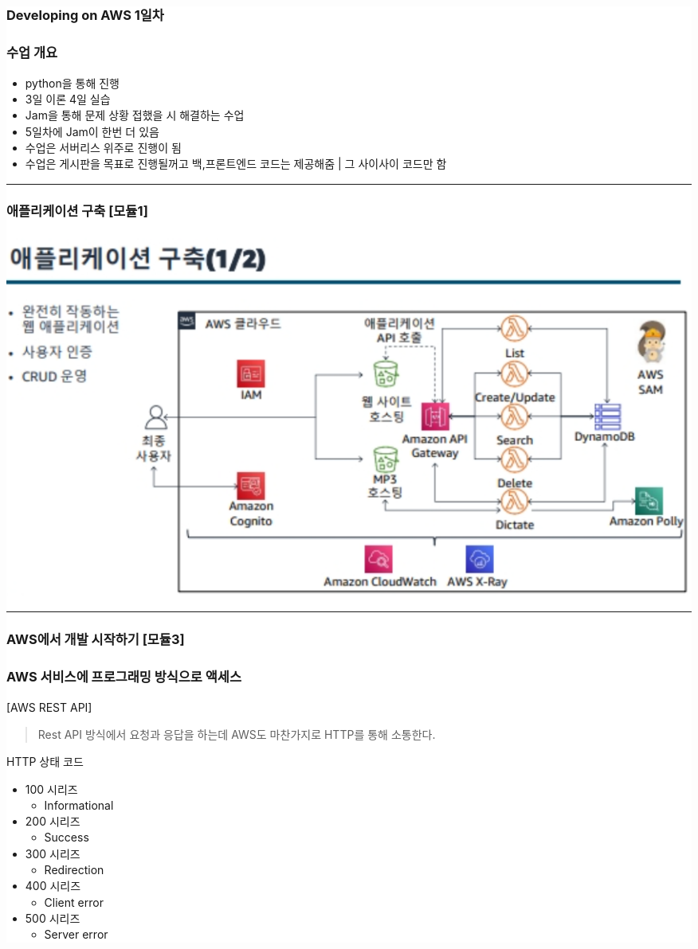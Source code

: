 ### Developing on AWS 1일차

### 수업 개요
- python을 통해 진행
- 3일 이론 4일 실습
- Jam을 통해 문제 상황 접했을 시 해결하는 수업
- 5일차에 Jam이 한번 더 있음
- 수업은 서버리스 위주로 진행이 됨
- 수업은 게시판을 목표로 진행될꺼고 백,프론트엔드 코드는 제공해줌 | 그 사이사이 코드만 함
 
---

### 애플리케이션 구축 [모듈1]
![alt text](../../a_images/app_structure.png)

---

### AWS에서 개발 시작하기 [모듈3]

### AWS 서비스에 프로그래밍 방식으로 액세스

[AWS REST API]
> Rest API 방식에서 요청과 응답을 하는데 AWS도 마찬가지로 HTTP를 통해 소통한다.

HTTP 상태 코드
- 100 시리즈
    - Informational
- 200 시리즈
    - Success
- 300 시리즈
    - Redirection
- 400 시리즈
    - Client error
- 500 시리즈
    - Server error
